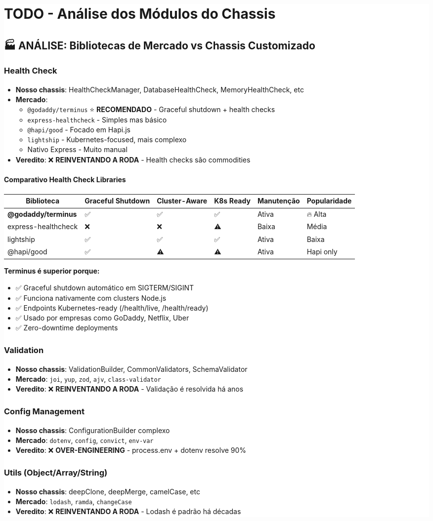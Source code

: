 # TODO - Análise dos Módulos do Chassis

## 🏭 ANÁLISE: Bibliotecas de Mercado vs Chassis Customizado

### Health Check

- **Nosso chassis**: HealthCheckManager, DatabaseHealthCheck, MemoryHealthCheck, etc
- **Mercado**:
  - `@godaddy/terminus` ⭐ **RECOMENDADO** - Graceful shutdown + health checks
  - `express-healthcheck` - Simples mas básico
  - `@hapi/good` - Focado em Hapi.js
  - `lightship` - Kubernetes-focused, mais complexo
  - Nativo Express - Muito manual
- **Veredito**: ❌ **REINVENTANDO A RODA** - Health checks são commodities

#### Comparativo Health Check Libraries

| Biblioteca            | Graceful Shutdown | Cluster-Aware | K8s Ready | Manutenção | Popularidade |
| --------------------- | ----------------- | ------------- | --------- | ---------- | ------------ |
| **@godaddy/terminus** | ✅                | ✅            | ✅        | Ativa      | 🔥 Alta      |
| express-healthcheck   | ❌                | ❌            | ⚠️        | Baixa      | Média        |
| lightship             | ✅                | ✅            | ✅        | Ativa      | Baixa        |
| @hapi/good            | ✅                | ⚠️            | ⚠️        | Ativa      | Hapi only    |

**Terminus é superior porque:**

- ✅ Graceful shutdown automático em SIGTERM/SIGINT
- ✅ Funciona nativamente com clusters Node.js
- ✅ Endpoints Kubernetes-ready (/health/live, /health/ready)
- ✅ Usado por empresas como GoDaddy, Netflix, Uber
- ✅ Zero-downtime deployments

### Validation

- **Nosso chassis**: ValidationBuilder, CommonValidators, SchemaValidator
- **Mercado**: `joi`, `yup`, `zod`, `ajv`, `class-validator`
- **Veredito**: ❌ **REINVENTANDO A RODA** - Validação é resolvida há anos

### Config Management

- **Nosso chassis**: ConfigurationBuilder complexo
- **Mercado**: `dotenv`, `config`, `convict`, `env-var`
- **Veredito**: ❌ **OVER-ENGINEERING** - process.env + dotenv resolve 90%

### Utils (Object/Array/String)

- **Nosso chassis**: deepClone, deepMerge, camelCase, etc
- **Mercado**: `lodash`, `ramda`, `changeCase`
- **Veredito**: ❌ **REINVENTANDO A RODA** - Lodash é padrão há décadas
